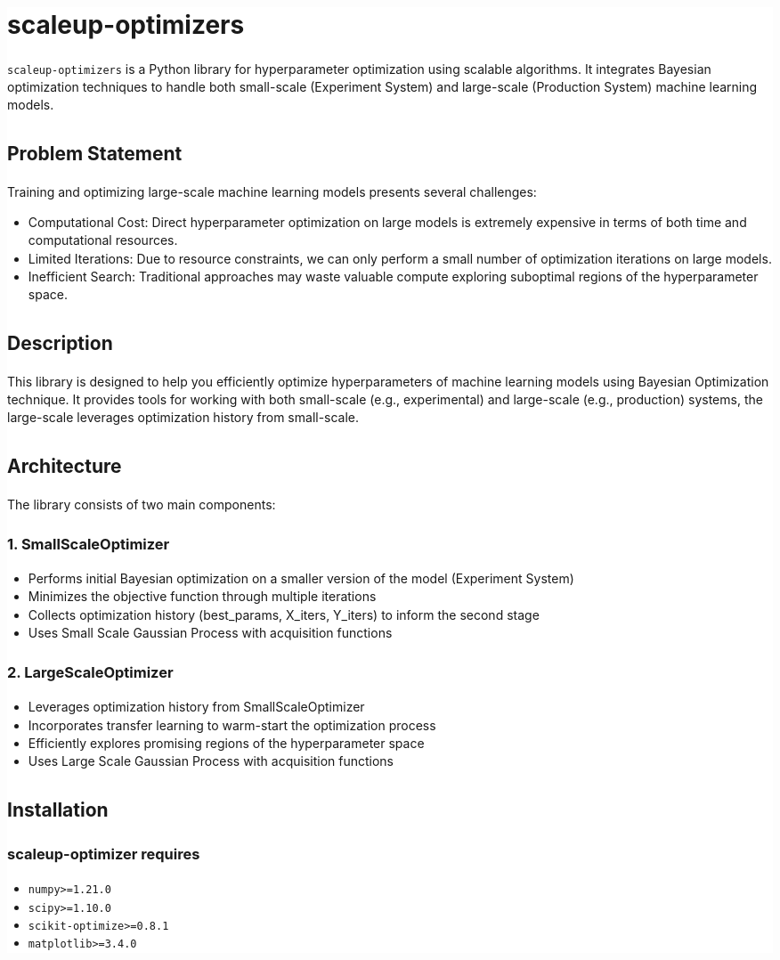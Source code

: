 # scaleup-optimizers

`scaleup-optimizers` is a Python library for hyperparameter optimization using scalable algorithms. It integrates Bayesian optimization techniques to handle both small-scale (Experiment System) and large-scale (Production System) machine learning models.

## Problem Statement

Training and optimizing large-scale machine learning models presents several challenges:

- Computational Cost: Direct hyperparameter optimization on large models is extremely expensive in terms of both time and computational resources.
- Limited Iterations: Due to resource constraints, we can only perform a small number of optimization iterations on large models.
- Inefficient Search: Traditional approaches may waste valuable compute exploring suboptimal regions of the hyperparameter space.

## Description

This library is designed to help you efficiently optimize hyperparameters of machine learning models using Bayesian Optimization technique. It provides tools for working with both small-scale (e.g., experimental) and large-scale (e.g., production) systems, the large-scale leverages optimization history from small-scale.

## Architecture

The library consists of two main components:

### 1. SmallScaleOptimizer

- Performs initial Bayesian optimization on a smaller version of the model (Experiment System)
- Minimizes the objective function through multiple iterations
- Collects optimization history (best_params, X_iters, Y_iters) to inform the second stage
- Uses Small Scale Gaussian Process with acquisition functions

### 2. LargeScaleOptimizer

- Leverages optimization history from SmallScaleOptimizer
- Incorporates transfer learning to warm-start the optimization process
- Efficiently explores promising regions of the hyperparameter space
- Uses Large Scale Gaussian Process with acquisition functions

## Installation

### scaleup-optimizer requires

- `numpy>=1.21.0`
- `scipy>=1.10.0`
- `scikit-optimize>=0.8.1`
- `matplotlib>=3.4.0`
